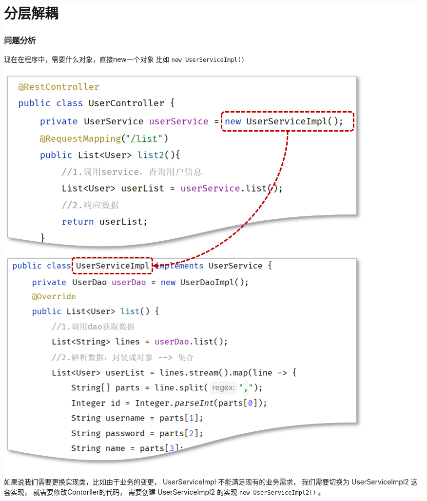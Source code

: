 # 分层解耦

### 问题分析

现在在程序中，需要什么对象，直接new一个对象 比如 `new UserServiceImpl()`

![LOGO](/public/image/javapublic/61aba1f6-e0d5-470d-9b92-bd5c3c6883aa.png)



如果说我们需要更换实现类，比如由于业务的变更，
UserServiceImpl 不能满足现有的业务需求，
我们需要切换为 UserServiceImpl2 这套实现，
就需要修改Contorller的代码，
需要创建 UserServiceImpl2 的实现 `new UserServiceImpl2()` 。

